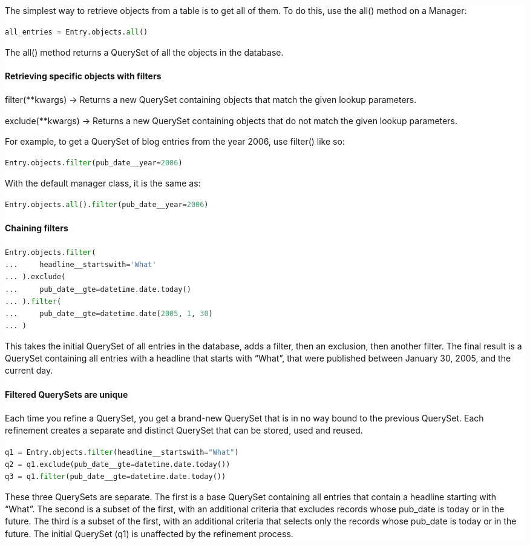The simplest way to retrieve objects from a table is to get all of them. To do this, use the all() method on a Manager:

```python
all_entries = Entry.objects.all()
```
The all() method returns a QuerySet of all the objects in the database.

#### Retrieving specific objects with filters

filter(**kwargs) -> Returns a new QuerySet containing objects that match the given lookup parameters.

exclude(**kwargs) -> Returns a new QuerySet containing objects that do not match the given lookup parameters.

For example, to get a QuerySet of blog entries from the year 2006, use filter() like so:
```python
Entry.objects.filter(pub_date__year=2006)
```
With the default manager class, it is the same as:
```python
Entry.objects.all().filter(pub_date__year=2006)
```

#### Chaining filters

```python
Entry.objects.filter(
...     headline__startswith='What'
... ).exclude(
...     pub_date__gte=datetime.date.today()
... ).filter(
...     pub_date__gte=datetime.date(2005, 1, 30)
... )
```
This takes the initial QuerySet of all entries in the database, adds a filter, then an exclusion, then another filter. The final result is a QuerySet containing all entries with a headline that starts with “What”, that were published between January 30, 2005, and the current day.

#### Filtered QuerySets are unique

Each time you refine a QuerySet, you get a brand-new QuerySet that is in no way bound to the previous QuerySet. Each refinement creates a separate and distinct QuerySet that can be stored, used and reused.

```python
q1 = Entry.objects.filter(headline__startswith="What")
q2 = q1.exclude(pub_date__gte=datetime.date.today())
q3 = q1.filter(pub_date__gte=datetime.date.today())
```

These three QuerySets are separate. The first is a base QuerySet containing all entries that contain a headline starting with “What”. The second is a subset of the first, with an additional criteria that excludes records whose pub_date is today or in the future. The third is a subset of the first, with an additional criteria that selects only the records whose pub_date is today or in the future. The initial QuerySet (q1) is unaffected by the refinement process.
